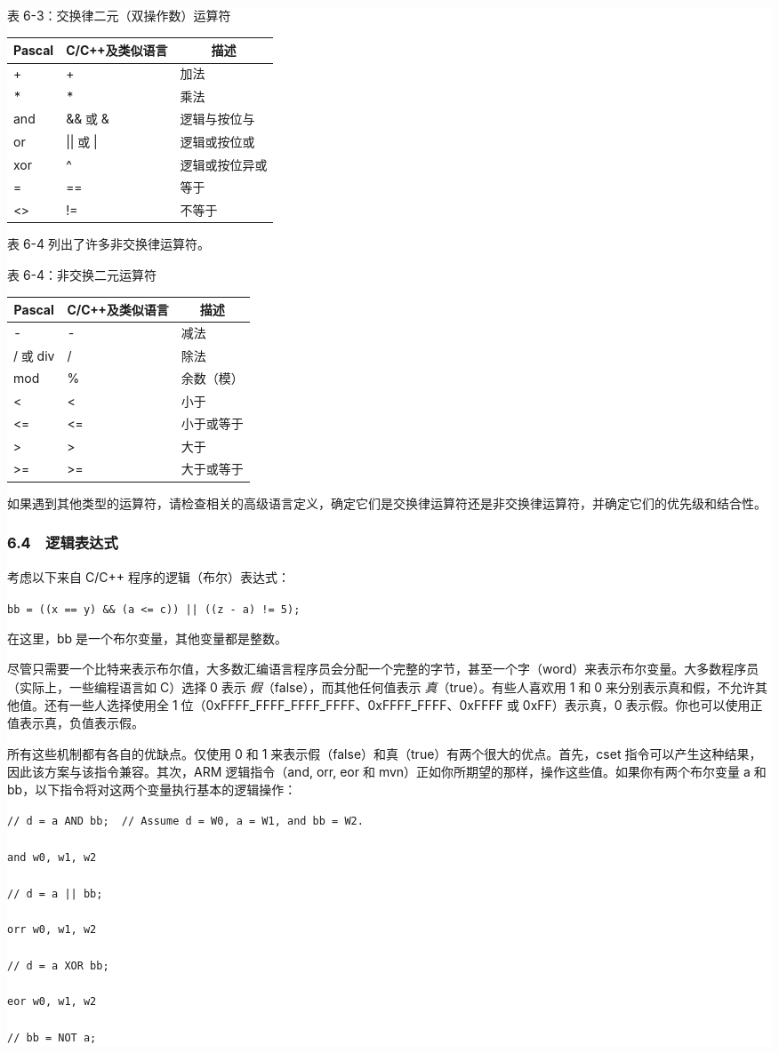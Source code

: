 表 6-3：交换律二元（双操作数）运算符

| Pascal | C/C++及类似语言 | 描述 |
| --- | --- | --- |
| + | + | 加法 |
| * | * | 乘法 |
| and | && 或 & | 逻辑与按位与 |
| or | &#124;&#124; 或 &#124; | 逻辑或按位或 |
| xor | ^ | 逻辑或按位异或 |
| = | == | 等于 |
| <> | != | 不等于 |

表 6-4 列出了许多非交换律运算符。

表 6-4：非交换二元运算符

| Pascal | C/C++及类似语言 | 描述 |
| --- | --- | --- |
| - | - | 减法 |
| / 或 div | / | 除法 |
| mod | % | 余数（模） |
| < | < | 小于 |
| <= | <= | 小于或等于 |
| > | > | 大于 |
| >= | >= | 大于或等于 |

如果遇到其他类型的运算符，请检查相关的高级语言定义，确定它们是交换律运算符还是非交换律运算符，并确定它们的优先级和结合性。

### 6.4 逻辑表达式

考虑以下来自 C/C++ 程序的逻辑（布尔）表达式：

```
bb = ((x == y) && (a <= c)) || ((z - a) != 5);
```

在这里，bb 是一个布尔变量，其他变量都是整数。

尽管只需要一个比特来表示布尔值，大多数汇编语言程序员会分配一个完整的字节，甚至一个字（word）来表示布尔变量。大多数程序员（实际上，一些编程语言如 C）选择 0 表示 *假*（false），而其他任何值表示 *真*（true）。有些人喜欢用 1 和 0 来分别表示真和假，不允许其他值。还有一些人选择使用全 1 位（0xFFFF_FFFF_FFFF_FFFF、0xFFFF_FFFF、0xFFFF 或 0xFF）表示真，0 表示假。你也可以使用正值表示真，负值表示假。

所有这些机制都有各自的优缺点。仅使用 0 和 1 来表示假（false）和真（true）有两个很大的优点。首先，cset 指令可以产生这种结果，因此该方案与该指令兼容。其次，ARM 逻辑指令（and, orr, eor 和 mvn）正如你所期望的那样，操作这些值。如果你有两个布尔变量 a 和 bb，以下指令将对这两个变量执行基本的逻辑操作：

```
// d = a AND bb;  // Assume d = W0, a = W1, and bb = W2.

and w0, w1, w2

// d = a || bb;

orr w0, w1, w2

// d = a XOR bb;

eor w0, w1, w2

// bb = NOT a;
```